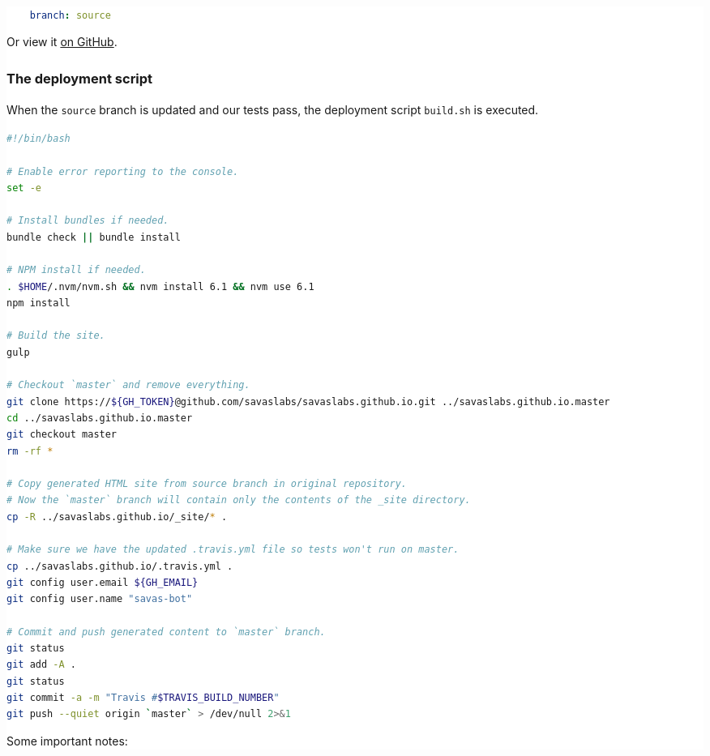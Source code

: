 ```yaml
    branch: source
```

Or view it [on GitHub](https://github.com/savaslabs/savaslabs.github.io/blob/9434cee6fe1cce54de4bc0294da1c6e9f52476e0/.travis.yml).

### The deployment script

When the `source` branch is updated and our tests pass, the deployment script
`build.sh` is executed.

```sh
#!/bin/bash

# Enable error reporting to the console.
set -e

# Install bundles if needed.
bundle check || bundle install

# NPM install if needed.
. $HOME/.nvm/nvm.sh && nvm install 6.1 && nvm use 6.1
npm install

# Build the site.
gulp

# Checkout `master` and remove everything.
git clone https://${GH_TOKEN}@github.com/savaslabs/savaslabs.github.io.git ../savaslabs.github.io.master
cd ../savaslabs.github.io.master
git checkout master
rm -rf *

# Copy generated HTML site from source branch in original repository.
# Now the `master` branch will contain only the contents of the _site directory.
cp -R ../savaslabs.github.io/_site/* .

# Make sure we have the updated .travis.yml file so tests won't run on master.
cp ../savaslabs.github.io/.travis.yml .
git config user.email ${GH_EMAIL}
git config user.name "savas-bot"

# Commit and push generated content to `master` branch.
git status
git add -A .
git status
git commit -a -m "Travis #$TRAVIS_BUILD_NUMBER"
git push --quiet origin `master` > /dev/null 2>&1
```

Some important notes:
